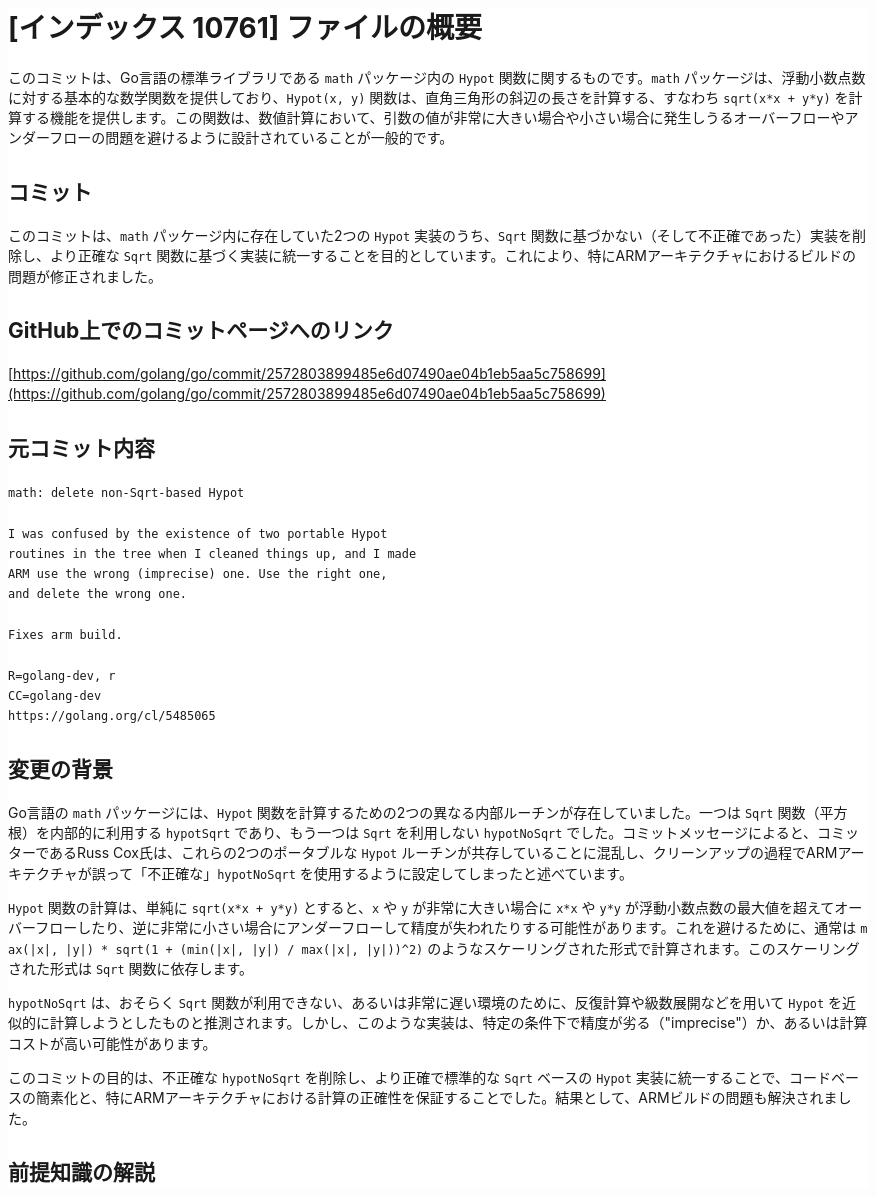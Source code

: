 # [インデックス 10761] ファイルの概要

このコミットは、Go言語の標準ライブラリである `math` パッケージ内の `Hypot` 関数に関するものです。`math` パッケージは、浮動小数点数に対する基本的な数学関数を提供しており、`Hypot(x, y)` 関数は、直角三角形の斜辺の長さを計算する、すなわち `sqrt(x*x + y*y)` を計算する機能を提供します。この関数は、数値計算において、引数の値が非常に大きい場合や小さい場合に発生しうるオーバーフローやアンダーフローの問題を避けるように設計されていることが一般的です。

## コミット

このコミットは、`math` パッケージ内に存在していた2つの `Hypot` 実装のうち、`Sqrt` 関数に基づかない（そして不正確であった）実装を削除し、より正確な `Sqrt` 関数に基づく実装に統一することを目的としています。これにより、特にARMアーキテクチャにおけるビルドの問題が修正されました。

## GitHub上でのコミットページへのリンク

[https://github.com/golang/go/commit/2572803899485e6d07490ae04b1eb5aa5c758699](https://github.com/golang/go/commit/2572803899485e6d07490ae04b1eb5aa5c758699)

## 元コミット内容

```
math: delete non-Sqrt-based Hypot

I was confused by the existence of two portable Hypot
routines in the tree when I cleaned things up, and I made
ARM use the wrong (imprecise) one. Use the right one,
and delete the wrong one.

Fixes arm build.

R=golang-dev, r
CC=golang-dev
https://golang.org/cl/5485065
```

## 変更の背景

Go言語の `math` パッケージには、`Hypot` 関数を計算するための2つの異なる内部ルーチンが存在していました。一つは `Sqrt` 関数（平方根）を内部的に利用する `hypotSqrt` であり、もう一つは `Sqrt` を利用しない `hypotNoSqrt` でした。コミットメッセージによると、コミッターであるRuss Cox氏は、これらの2つのポータブルな `Hypot` ルーチンが共存していることに混乱し、クリーンアップの過程でARMアーキテクチャが誤って「不正確な」`hypotNoSqrt` を使用するように設定してしまったと述べています。

`Hypot` 関数の計算は、単純に `sqrt(x*x + y*y)` とすると、`x` や `y` が非常に大きい場合に `x*x` や `y*y` が浮動小数点数の最大値を超えてオーバーフローしたり、逆に非常に小さい場合にアンダーフローして精度が失われたりする可能性があります。これを避けるために、通常は `max(|x|, |y|) * sqrt(1 + (min(|x|, |y|) / max(|x|, |y|))^2)` のようなスケーリングされた形式で計算されます。このスケーリングされた形式は `Sqrt` 関数に依存します。

`hypotNoSqrt` は、おそらく `Sqrt` 関数が利用できない、あるいは非常に遅い環境のために、反復計算や級数展開などを用いて `Hypot` を近似的に計算しようとしたものと推測されます。しかし、このような実装は、特定の条件下で精度が劣る（"imprecise"）か、あるいは計算コストが高い可能性があります。

このコミットの目的は、不正確な `hypotNoSqrt` を削除し、より正確で標準的な `Sqrt` ベースの `Hypot` 実装に統一することで、コードベースの簡素化と、特にARMアーキテクチャにおける計算の正確性を保証することでした。結果として、ARMビルドの問題も解決されました。

## 前提知識の解説
